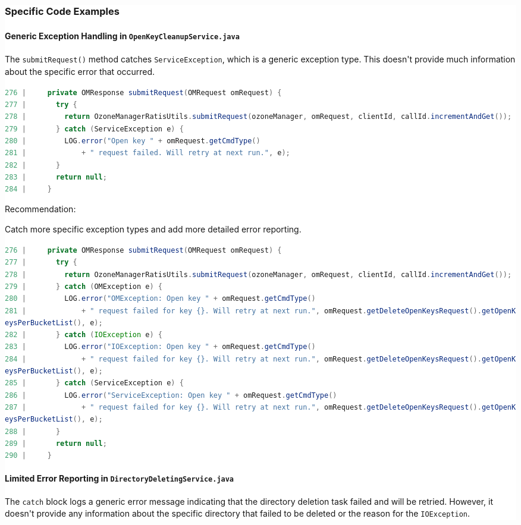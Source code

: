 
### Specific Code Examples

#### Generic Exception Handling in `OpenKeyCleanupService.java`

The `submitRequest()` method catches `ServiceException`, which is a generic exception type. This doesn't provide much information about the specific error that occurred.

```java
276 |     private OMResponse submitRequest(OMRequest omRequest) {
277 |       try {
278 |         return OzoneManagerRatisUtils.submitRequest(ozoneManager, omRequest, clientId, callId.incrementAndGet());
279 |       } catch (ServiceException e) {
280 |         LOG.error("Open key " + omRequest.getCmdType()
281 |             + " request failed. Will retry at next run.", e);
282 |       }
283 |       return null;
284 |     }
```

Recommendation:

Catch more specific exception types and add more detailed error reporting.

```java
276 |     private OMResponse submitRequest(OMRequest omRequest) {
277 |       try {
278 |         return OzoneManagerRatisUtils.submitRequest(ozoneManager, omRequest, clientId, callId.incrementAndGet());
279 |       } catch (OMException e) {
280 |         LOG.error("OMException: Open key " + omRequest.getCmdType()
281 |             + " request failed for key {}. Will retry at next run.", omRequest.getDeleteOpenKeysRequest().getOpenKeysPerBucketList(), e);
282 |       } catch (IOException e) {
283 |         LOG.error("IOException: Open key " + omRequest.getCmdType()
284 |             + " request failed for key {}. Will retry at next run.", omRequest.getDeleteOpenKeysRequest().getOpenKeysPerBucketList(), e);
285 |       } catch (ServiceException e) {
286 |         LOG.error("ServiceException: Open key " + omRequest.getCmdType()
287 |             + " request failed for key {}. Will retry at next run.", omRequest.getDeleteOpenKeysRequest().getOpenKeysPerBucketList(), e);
288 |       }
289 |       return null;
290 |     }
```

#### Limited Error Reporting in `DirectoryDeletingService.java`

The `catch` block logs a generic error message indicating that the directory deletion task failed and will be retried. However, it doesn't provide any information about the specific directory that failed to be deleted or the reason for the `IOException`.
